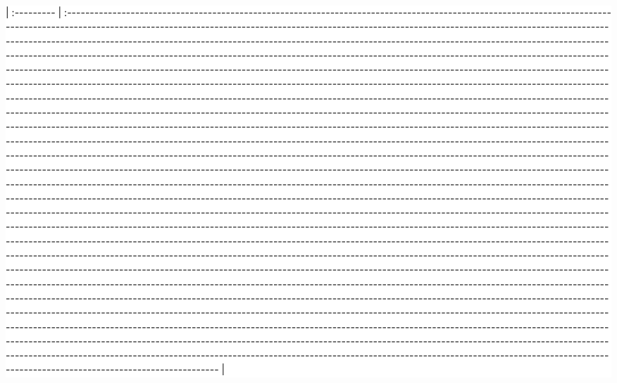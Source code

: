 | :--------- | :----------------------------------------------------------------------------------------------------------------------------------------------------------------------------------------------------------------------------------------------------------------------------------------------------------------------------------------------------------------------------------------------------------------------------------------------------------------------------------------------------------------------------------------------------------------------------------------------------------------------------------------------------------------------------------------------------------------------------------------------------------------------------------------------------------------------------------------------------------------------------------------------------------------------------------------------------------------------------------------------------------------------------------------------------------------------------------------------------------------------------------------------------------------------------------------------------------------------------------------------------------------------------------------------------------------------------------------------------------------------------------------------------------------------------------------------------------------------------------------------------------------------------------------------------------------------------------------------------------------------------------------------------------------------------------------------------------------------------------------------------------------------------------------------------------------------------------------------------------------------------------------------------------------------------------------------------------------------------------------------------------------------------------------------------------------------------------------------------------------------------------------------------------------------------------------------------------------------------------------------------------------------------------------------------------------------------------------------------------------------------------------------------------------------------------------------------------------------------------------------------------------------------------------------------------------------------------------------------------------------------------------------------------------------------------------------------------------------------------------------------------------------------------------------------------------------------------------------------------------------------------------------------------------------------------------------------------------------------------------------------------------------------------------------------------------------------------------------------------------------------------------------------------------------------------------------------------------------------------------------------------------------------------------------------------------------------------------------------------------------------------------------------------------------------------------------------------------------------------------------- |
